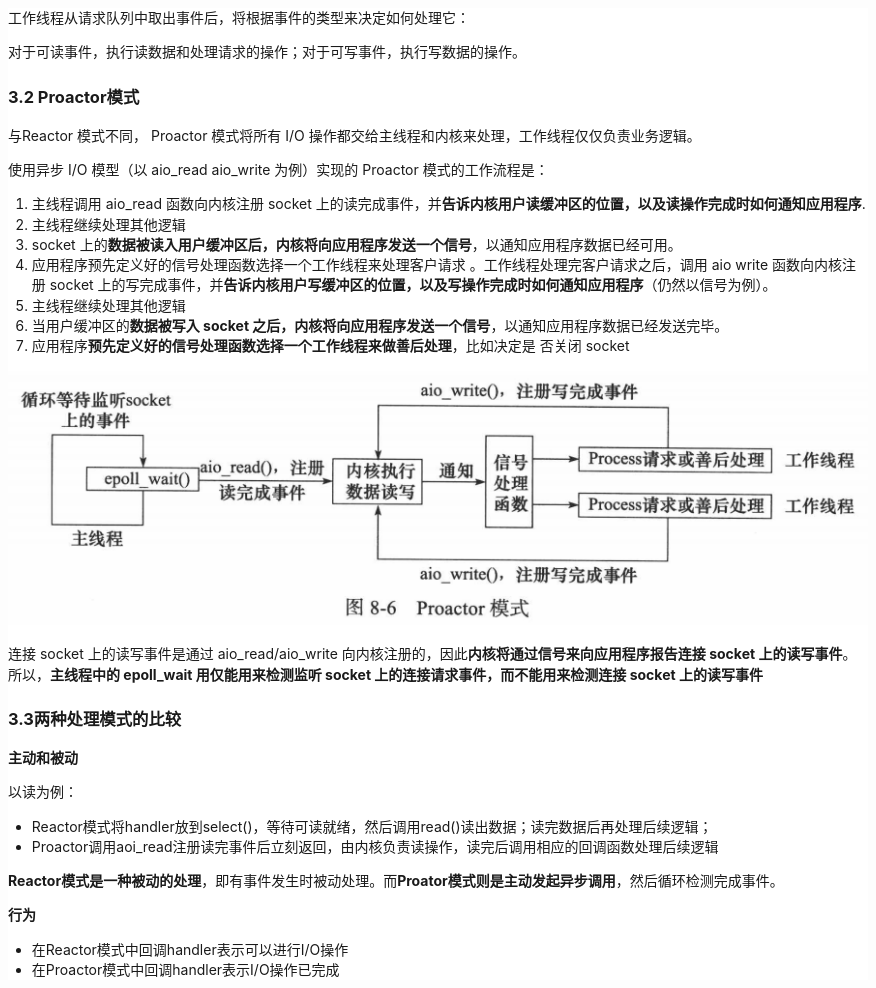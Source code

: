 工作线程从请求队列中取出事件后，将根据事件的类型来决定如何处理它： 

对于可读事件，执行读数据和处理请求的操作；对于可写事件，执行写数据的操作。



### 3.2 Proactor模式

与Reactor 模式不同， Proactor 模式将所有 I/O 操作都交给主线程和内核来处理，工作线程仅仅负责业务逻辑。

使用异步 I/O 模型（以 aio_read aio_write 为例）实现的 Proactor 模式的工作流程是：

1. 主线程调用 aio_read 函数向内核注册 socket 上的读完成事件，并**告诉内核用户读缓冲区的位置，以及读操作完成时如何通知应用程序**.
2. 主线程继续处理其他逻辑
3.  socket 上的**数据被读入用户缓冲区后，内核将向应用程序发送一个信号**，以通知应用程序数据已经可用。
4. 应用程序预先定义好的信号处理函数选择一个工作线程来处理客户请求 。工作线程处理完客户请求之后，调用 aio write 函数向内核注册 socket 上的写完成事件，并**告诉内核用户写缓冲区的位置，以及写操作完成时如何通知应用程序**（仍然以信号为例）。
5. 主线程继续处理其他逻辑
6. 当用户缓冲区的**数据被写入 socket 之后，内核将向应用程序发送一个信号**，以通知应用程序数据已经发送完毕。
7. 应用程序**预先定义好的信号处理函数选择一个工作线程来做善后处理**，比如决定是 否关闭 socket

<img src="./screenshot/NetWorkPrograming/13.png" alt="image-20210723190557677"  />

连接 socket 上的读写事件是通过 aio_read/aio_write 向内核注册的，因此**内核将通过信号来向应用程序报告连接 socket 上的读写事件**。所以，**主线程中的 epoll_wait 用仅能用来检测监听 socket 上的连接请求事件，而不能用来检测连接 socket 上的读写事件**



### 3.3两种处理模式的比较

**主动和被动**

以读为例：

- Reactor模式将handler放到select()，等待可读就绪，然后调用read()读出数据；读完数据后再处理后续逻辑；
- Proactor调用aoi_read注册读完事件后立刻返回，由内核负责读操作，读完后调用相应的回调函数处理后续逻辑

**Reactor模式是一种被动的处理**，即有事件发生时被动处理。而**Proator模式则是主动发起异步调用**，然后循环检测完成事件。



**行为**

- 在Reactor模式中回调handler表示可以进行I/O操作
- 在Proactor模式中回调handler表示I/O操作已完成
